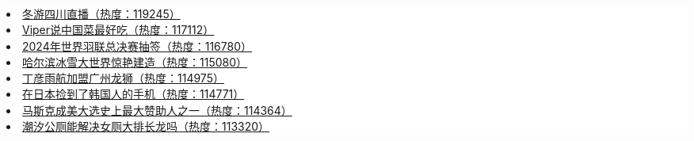 <li>
<a href="https://s.weibo.com/weibo?q=%23%E5%86%AC%E6%B8%B8%E5%9B%9B%E5%B7%9D%E7%9B%B4%E6%92%AD%23" target="weibo">
冬游四川直播（热度：119245）
</a>
</li>

<li>
<a href="https://s.weibo.com/weibo?q=%23Viper%E8%AF%B4%E4%B8%AD%E5%9B%BD%E8%8F%9C%E6%9C%80%E5%A5%BD%E5%90%83%23" target="weibo">
Viper说中国菜最好吃（热度：117112）
</a>
</li>

<li>
<a href="https://s.weibo.com/weibo?q=%232024%E5%B9%B4%E4%B8%96%E7%95%8C%E7%BE%BD%E8%81%94%E6%80%BB%E5%86%B3%E8%B5%9B%E6%8A%BD%E7%AD%BE%23" target="weibo">
2024年世界羽联总决赛抽签（热度：116780）
</a>
</li>

<li>
<a href="https://s.weibo.com/weibo?q=%23%E5%93%88%E5%B0%94%E6%BB%A8%E5%86%B0%E9%9B%AA%E5%A4%A7%E4%B8%96%E7%95%8C%E6%83%8A%E8%89%B3%E5%BB%BA%E9%80%A0%23" target="weibo">
哈尔滨冰雪大世界惊艳建造（热度：115080）
</a>
</li>

<li>
<a href="https://s.weibo.com/weibo?q=%23%E4%B8%81%E5%BD%A6%E9%9B%A8%E8%88%AA%E5%8A%A0%E7%9B%9F%E5%B9%BF%E5%B7%9E%E9%BE%99%E7%8B%AE%23" target="weibo">
丁彦雨航加盟广州龙狮（热度：114975）
</a>
</li>

<li>
<a href="https://s.weibo.com/weibo?q=%23%E5%9C%A8%E6%97%A5%E6%9C%AC%E6%8D%A1%E5%88%B0%E4%BA%86%E9%9F%A9%E5%9B%BD%E4%BA%BA%E7%9A%84%E6%89%8B%E6%9C%BA%23" target="weibo">
在日本捡到了韩国人的手机（热度：114771）
</a>
</li>

<li>
<a href="https://s.weibo.com/weibo?q=%23%E9%A9%AC%E6%96%AF%E5%85%8B%E6%88%90%E7%BE%8E%E5%A4%A7%E9%80%89%E5%8F%B2%E4%B8%8A%E6%9C%80%E5%A4%A7%E8%B5%9E%E5%8A%A9%E4%BA%BA%E4%B9%8B%E4%B8%80%23" target="weibo">
马斯克成美大选史上最大赞助人之一（热度：114364）
</a>
</li>

<li>
<a href="https://s.weibo.com/weibo?q=%23%E6%BD%AE%E6%B1%90%E5%85%AC%E5%8E%95%E8%83%BD%E8%A7%A3%E5%86%B3%E5%A5%B3%E5%8E%95%E5%A4%A7%E6%8E%92%E9%95%BF%E9%BE%99%E5%90%97%23" target="weibo">
潮汐公厕能解决女厕大排长龙吗（热度：113320）
</a>
</li>
